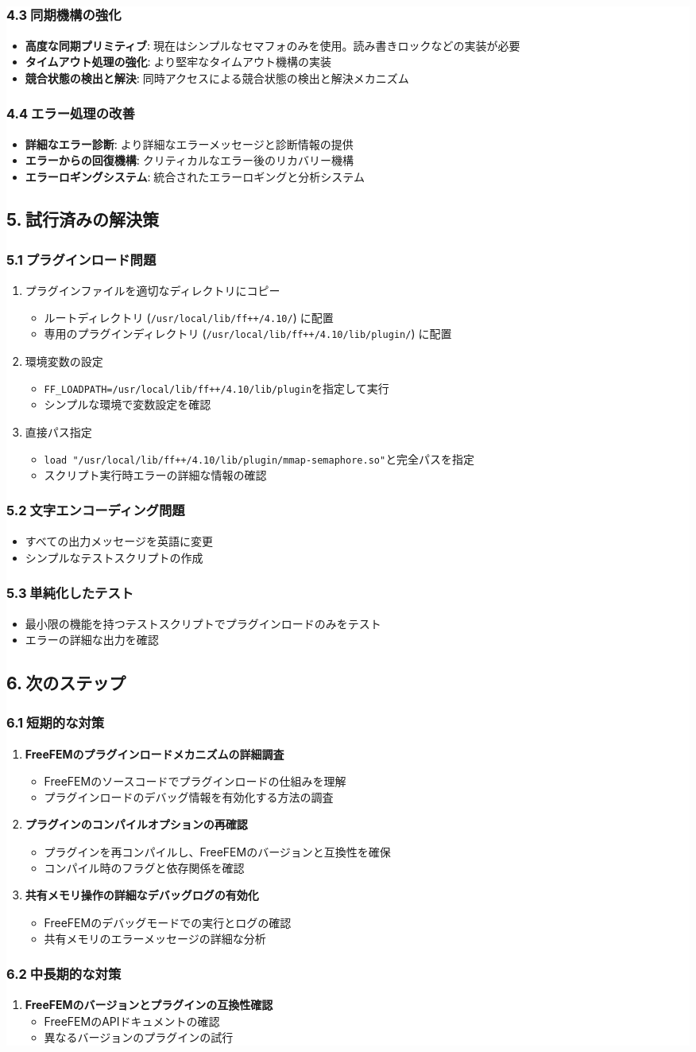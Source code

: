 ### 4.3 同期機構の強化
- **高度な同期プリミティブ**: 現在はシンプルなセマフォのみを使用。読み書きロックなどの実装が必要
- **タイムアウト処理の強化**: より堅牢なタイムアウト機構の実装
- **競合状態の検出と解決**: 同時アクセスによる競合状態の検出と解決メカニズム

### 4.4 エラー処理の改善
- **詳細なエラー診断**: より詳細なエラーメッセージと診断情報の提供
- **エラーからの回復機構**: クリティカルなエラー後のリカバリー機構
- **エラーロギングシステム**: 統合されたエラーロギングと分析システム

## 5. 試行済みの解決策

### 5.1 プラグインロード問題
1. プラグインファイルを適切なディレクトリにコピー
   - ルートディレクトリ (`/usr/local/lib/ff++/4.10/`) に配置
   - 専用のプラグインディレクトリ (`/usr/local/lib/ff++/4.10/lib/plugin/`) に配置

2. 環境変数の設定
   - `FF_LOADPATH=/usr/local/lib/ff++/4.10/lib/plugin`を指定して実行
   - シンプルな環境で変数設定を確認

3. 直接パス指定
   - `load "/usr/local/lib/ff++/4.10/lib/plugin/mmap-semaphore.so"`と完全パスを指定
   - スクリプト実行時エラーの詳細な情報の確認

### 5.2 文字エンコーディング問題
- すべての出力メッセージを英語に変更
- シンプルなテストスクリプトの作成

### 5.3 単純化したテスト
- 最小限の機能を持つテストスクリプトでプラグインロードのみをテスト
- エラーの詳細な出力を確認

## 6. 次のステップ

### 6.1 短期的な対策
1. **FreeFEMのプラグインロードメカニズムの詳細調査**
   - FreeFEMのソースコードでプラグインロードの仕組みを理解
   - プラグインロードのデバッグ情報を有効化する方法の調査

2. **プラグインのコンパイルオプションの再確認**
   - プラグインを再コンパイルし、FreeFEMのバージョンと互換性を確保
   - コンパイル時のフラグと依存関係を確認

3. **共有メモリ操作の詳細なデバッグログの有効化**
   - FreeFEMのデバッグモードでの実行とログの確認
   - 共有メモリのエラーメッセージの詳細な分析

### 6.2 中長期的な対策
1. **FreeFEMのバージョンとプラグインの互換性確認**
   - FreeFEMのAPIドキュメントの確認
   - 異なるバージョンのプラグインの試行
